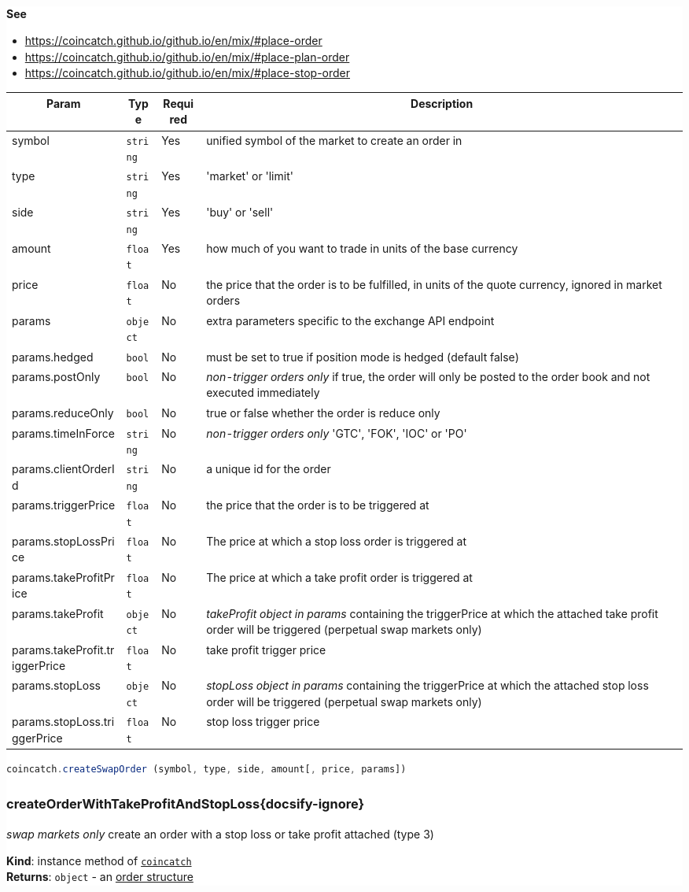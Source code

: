 **See**

- https://coincatch.github.io/github.io/en/mix/#place-order
- https://coincatch.github.io/github.io/en/mix/#place-plan-order
- https://coincatch.github.io/github.io/en/mix/#place-stop-order


| Param | Type | Required | Description |
| --- | --- | --- | --- |
| symbol | <code>string</code> | Yes | unified symbol of the market to create an order in |
| type | <code>string</code> | Yes | 'market' or 'limit' |
| side | <code>string</code> | Yes | 'buy' or 'sell' |
| amount | <code>float</code> | Yes | how much of you want to trade in units of the base currency |
| price | <code>float</code> | No | the price that the order is to be fulfilled, in units of the quote currency, ignored in market orders |
| params | <code>object</code> | No | extra parameters specific to the exchange API endpoint |
| params.hedged | <code>bool</code> | No | must be set to true if position mode is hedged (default false) |
| params.postOnly | <code>bool</code> | No | *non-trigger orders only* if true, the order will only be posted to the order book and not executed immediately |
| params.reduceOnly | <code>bool</code> | No | true or false whether the order is reduce only |
| params.timeInForce | <code>string</code> | No | *non-trigger orders only* 'GTC', 'FOK', 'IOC' or 'PO' |
| params.clientOrderId | <code>string</code> | No | a unique id for the order |
| params.triggerPrice | <code>float</code> | No | the price that the order is to be triggered at |
| params.stopLossPrice | <code>float</code> | No | The price at which a stop loss order is triggered at |
| params.takeProfitPrice | <code>float</code> | No | The price at which a take profit order is triggered at |
| params.takeProfit | <code>object</code> | No | *takeProfit object in params* containing the triggerPrice at which the attached take profit order will be triggered (perpetual swap markets only) |
| params.takeProfit.triggerPrice | <code>float</code> | No | take profit trigger price |
| params.stopLoss | <code>object</code> | No | *stopLoss object in params* containing the triggerPrice at which the attached stop loss order will be triggered (perpetual swap markets only) |
| params.stopLoss.triggerPrice | <code>float</code> | No | stop loss trigger price |


```javascript
coincatch.createSwapOrder (symbol, type, side, amount[, price, params])
```


<a name="createOrderWithTakeProfitAndStopLoss" id="createorderwithtakeprofitandstoploss"></a>

### createOrderWithTakeProfitAndStopLoss{docsify-ignore}
*swap markets only* create an order with a stop loss or take profit attached (type 3)

**Kind**: instance method of [<code>coincatch</code>](#coincatch)  
**Returns**: <code>object</code> - an [order structure](https://docs.ccxt.com/#/?id=order-structure)
